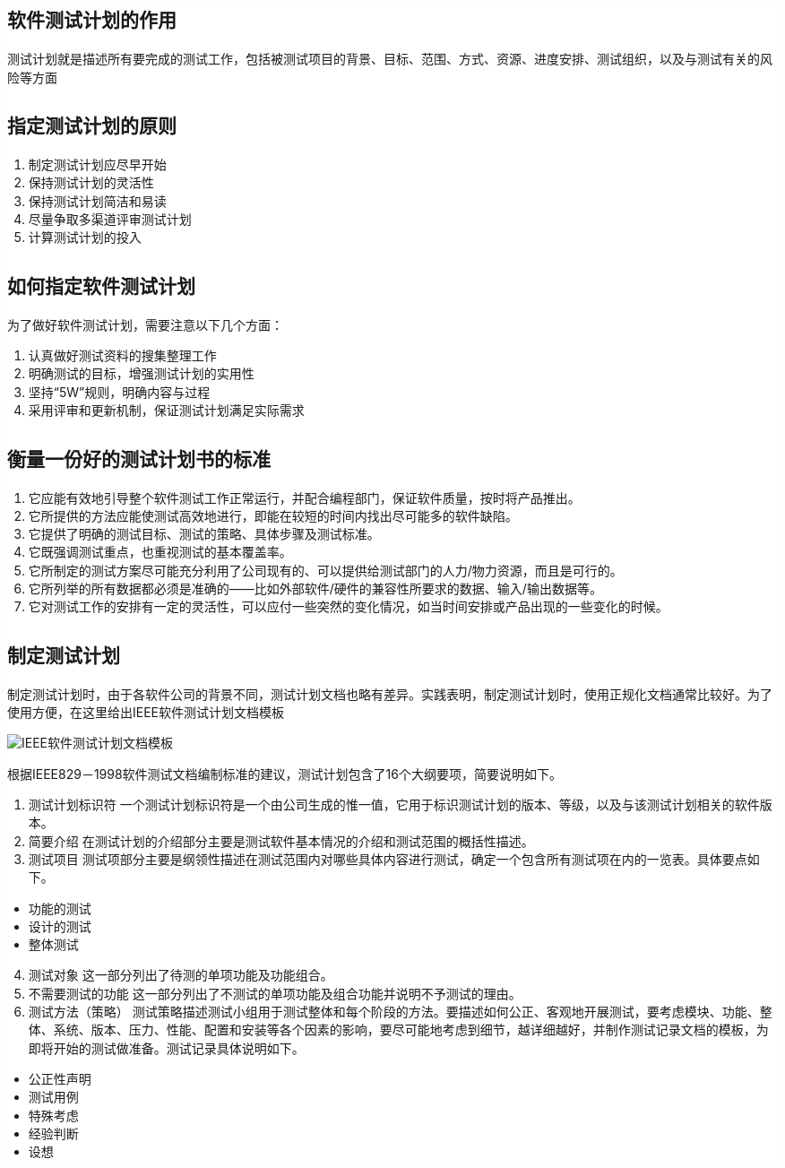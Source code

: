 ## 软件测试计划的作用

测试计划就是描述所有要完成的测试工作，包括被测试项目的背景、目标、范围、方式、资源、进度安排、测试组织，以及与测试有关的风险等方面

## 指定测试计划的原则

1. 制定测试计划应尽早开始
2. 保持测试计划的灵活性
3. 保持测试计划简洁和易读
4. 尽量争取多渠道评审测试计划
5. 计算测试计划的投入

## 如何指定软件测试计划

为了做好软件测试计划，需要注意以下几个方面：
1. 认真做好测试资料的搜集整理工作
2. 明确测试的目标，增强测试计划的实用性
3. 坚持“5W”规则，明确内容与过程
4. 采用评审和更新机制，保证测试计划满足实际需求

## 衡量一份好的测试计划书的标准
1. 它应能有效地引导整个软件测试工作正常运行，并配合编程部门，保证软件质量，按时将产品推出。
2. 它所提供的方法应能使测试高效地进行，即能在较短的时间内找出尽可能多的软件缺陷。
3. 它提供了明确的测试目标、测试的策略、具体步骤及测试标准。
4. 它既强调测试重点，也重视测试的基本覆盖率。 
5. 它所制定的测试方案尽可能充分利用了公司现有的、可以提供给测试部门的人力/物力资源，而且是可行的。
6. 它所列举的所有数据都必须是准确的——比如外部软件/硬件的兼容性所要求的数据、输入/输出数据等。
7. 它对测试工作的安排有一定的灵活性，可以应付一些突然的变化情况，如当时间安排或产品出现的一些变化的时候。

## 制定测试计划

制定测试计划时，由于各软件公司的背景不同，测试计划文档也略有差异。实践表明，制定测试计划时，使用正规化文档通常比较好。为了使用方便，在这里给出IEEE软件测试计划文档模板

![IEEE软件测试计划文档模板](https://ws1.sinaimg.cn/large/006FdlxCgy1fonahqaj1gj30gk0mrmz6.jpg)

根据IEEE829－1998软件测试文档编制标准的建议，测试计划包含了16个大纲要项，简要说明如下。

1. 测试计划标识符
一个测试计划标识符是一个由公司生成的惟一值，它用于标识测试计划的版本、等级，以及与该测试计划相关的软件版本。
2. 简要介绍
在测试计划的介绍部分主要是测试软件基本情况的介绍和测试范围的概括性描述。
3. 测试项目
测试项部分主要是纲领性描述在测试范围内对哪些具体内容进行测试，确定一个包含所有测试项在内的一览表。具体要点如下。
  * 功能的测试
  * 设计的测试
  * 整体测试 
4. 测试对象
这一部分列出了待测的单项功能及功能组合。
5. 不需要测试的功能
这一部分列出了不测试的单项功能及组合功能并说明不予测试的理由。
6. 测试方法（策略）
测试策略描述测试小组用于测试整体和每个阶段的方法。要描述如何公正、客观地开展测试，要考虑模块、功能、整体、系统、版本、压力、性能、配置和安装等各个因素的影响，要尽可能地考虑到细节，越详细越好，并制作测试记录文档的模板，为即将开始的测试做准备。测试记录具体说明如下。
  * 公正性声明
  * 测试用例
  * 特殊考虑
  * 经验判断
  * 设想
